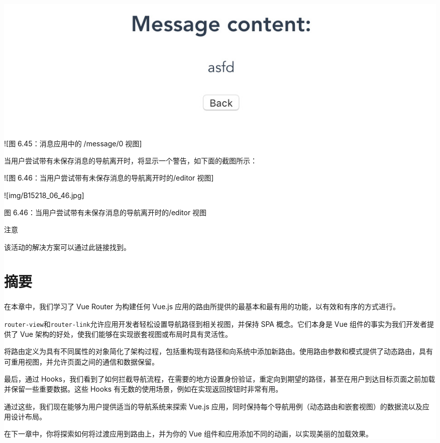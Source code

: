 ![图片 B15218_06_45.jpg](img/B15218_06_45.jpg)

![图 6.45：消息应用中的 /message/0 视图]

当用户尝试带有未保存消息的导航离开时，将显示一个警告，如下面的截图所示：

![图 6.46：当用户尝试带有未保存消息的导航离开时的/editor 视图]

![img/B15218_06_46.jpg]

图 6.46：当用户尝试带有未保存消息的导航离开时的/editor 视图

注意

该活动的解决方案可以通过此链接找到。

# 摘要

在本章中，我们学习了 Vue Router 为构建任何 Vue.js 应用的路由所提供的最基本和最有用的功能，以有效和有序的方式进行。

`router-view`和`router-link`允许应用开发者轻松设置导航路径到相关视图，并保持 SPA 概念。它们本身是 Vue 组件的事实为我们开发者提供了 Vue 架构的好处，使我们能够在实现嵌套视图或布局时具有灵活性。

将路由定义为具有不同属性的对象简化了架构过程，包括重构现有路径和向系统中添加新路由。使用路由参数和模式提供了动态路由，具有可重用视图，并允许页面之间的通信和数据保留。

最后，通过 Hooks，我们看到了如何拦截导航流程，在需要的地方设置身份验证，重定向到期望的路径，甚至在用户到达目标页面之前加载并保留一些重要数据。这些 Hooks 有无数的使用场景，例如在实现返回按钮时非常有用。

通过这些，我们现在能够为用户提供适当的导航系统来探索 Vue.js 应用，同时保持每个导航用例（动态路由和嵌套视图）的数据流以及应用设计布局。

在下一章中，你将探索如何将过渡应用到路由上，并为你的 Vue 组件和应用添加不同的动画，以实现美丽的加载效果。
